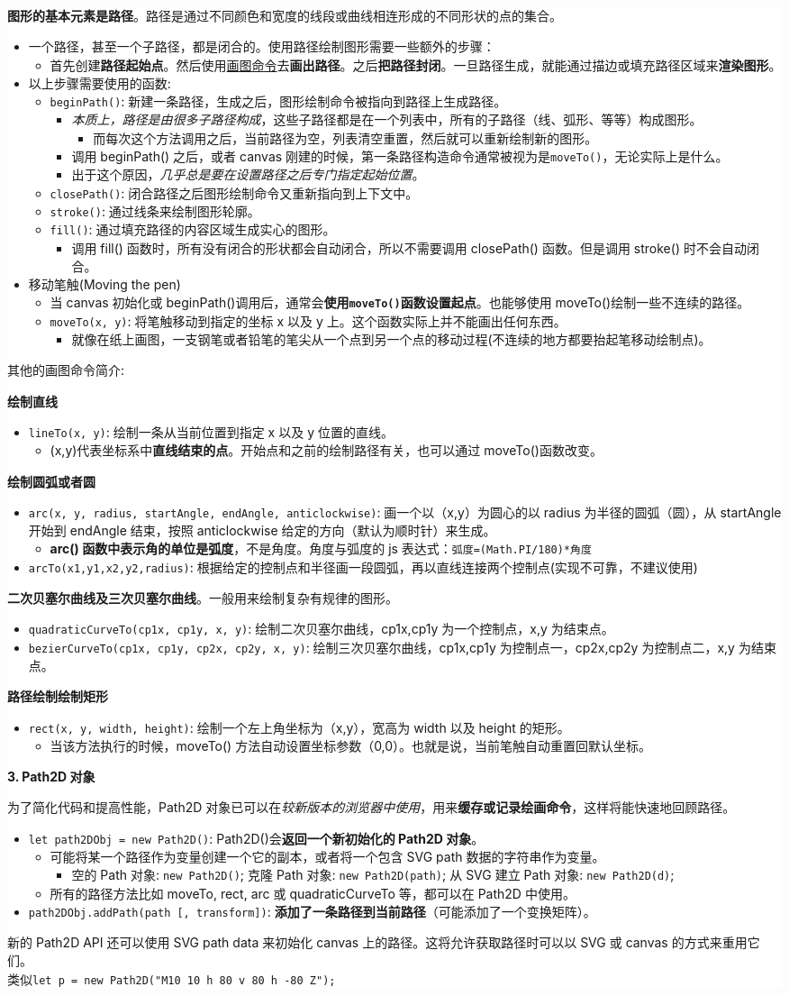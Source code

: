 **图形的基本元素是路径**。路径是通过不同颜色和宽度的线段或曲线相连形成的不同形状的点的集合。

- 一个路径，甚至一个子路径，都是闭合的。使用路径绘制图形需要一些额外的步骤：
  - 首先创建**路径起始点**。然后使用[画图命令](https://developer.mozilla.org/zh-CN/docs/Web/API/CanvasRenderingContext2D#paths)去**画出路径**。之后**把路径封闭**。一旦路径生成，就能通过描边或填充路径区域来**渲染图形**。
- 以上步骤需要使用的函数:
  - `beginPath()`: 新建一条路径，生成之后，图形绘制命令被指向到路径上生成路径。
    - _本质上，路径是由很多子路径构成_，这些子路径都是在一个列表中，所有的子路径（线、弧形、等等）构成图形。
      - 而每次这个方法调用之后，当前路径为空，列表清空重置，然后就可以重新绘制新的图形。
    - 调用 beginPath() 之后，或者 canvas 刚建的时候，第一条路径构造命令通常被视为是`moveTo()`，无论实际上是什么。
    - 出于这个原因，_几乎总是要在设置路径之后专门指定起始位置_。
  - `closePath()`: 闭合路径之后图形绘制命令又重新指向到上下文中。
  - `stroke()`: 通过线条来绘制图形轮廓。
  - `fill()`: 通过填充路径的内容区域生成实心的图形。
    - 调用 fill() 函数时，所有没有闭合的形状都会自动闭合，所以不需要调用 closePath() 函数。但是调用 stroke() 时不会自动闭合。
- 移动笔触(Moving the pen)
  - 当 canvas 初始化或 beginPath()调用后，通常会**使用`moveTo()`函数设置起点**。也能够使用 moveTo()绘制一些不连续的路径。
  - `moveTo(x, y)`: 将笔触移动到指定的坐标 x 以及 y 上。这个函数实际上并不能画出任何东西。
    - 就像在纸上画图，一支钢笔或者铅笔的笔尖从一个点到另一个点的移动过程(不连续的地方都要抬起笔移动绘制点)。

其他的画图命令简介:

**绘制直线**

- `lineTo(x, y)`: 绘制一条从当前位置到指定 x 以及 y 位置的直线。
  - (x,y)代表坐标系中**直线结束的点**。开始点和之前的绘制路径有关，也可以通过 moveTo()函数改变。

**绘制圆弧或者圆**

- `arc(x, y, radius, startAngle, endAngle, anticlockwise)`: 画一个以（x,y）为圆心的以 radius 为半径的圆弧（圆），从 startAngle 开始到 endAngle 结束，按照 anticlockwise 给定的方向（默认为顺时针）来生成。
  - **arc() 函数中表示角的单位是弧度**，不是角度。角度与弧度的 js 表达式：`弧度=(Math.PI/180)*角度`
- `arcTo(x1,y1,x2,y2,radius)`: 根据给定的控制点和半径画一段圆弧，再以直线连接两个控制点(实现不可靠，不建议使用)

**二次贝塞尔曲线及三次贝塞尔曲线**。一般用来绘制复杂有规律的图形。

- `quadraticCurveTo(cp1x, cp1y, x, y)`: 绘制二次贝塞尔曲线，cp1x,cp1y 为一个控制点，x,y 为结束点。
- `bezierCurveTo(cp1x, cp1y, cp2x, cp2y, x, y)`: 绘制三次贝塞尔曲线，cp1x,cp1y 为控制点一，cp2x,cp2y 为控制点二，x,y 为结束点。

**路径绘制绘制矩形**

- `rect(x, y, width, height)`: 绘制一个左上角坐标为（x,y），宽高为 width 以及 height 的矩形。
  - 当该方法执行的时候，moveTo() 方法自动设置坐标参数（0,0）。也就是说，当前笔触自动重置回默认坐标。

**3. Path2D 对象**

为了简化代码和提高性能，Path2D 对象已可以在*较新版本的浏览器中使用*，用来**缓存或记录绘画命令**，这样将能快速地回顾路径。

- `let path2DObj = new Path2D()`: Path2D()会**返回一个新初始化的 Path2D 对象**。
  - 可能将某一个路径作为变量创建一个它的副本，或者将一个包含 SVG path 数据的字符串作为变量。
    - 空的 Path 对象: `new Path2D()`; 克隆 Path 对象: `new Path2D(path)`; 从 SVG 建立 Path 对象: `new Path2D(d)`;
  - 所有的路径方法比如 moveTo, rect, arc 或 quadraticCurveTo 等，都可以在 Path2D 中使用。
- `path2DObj.addPath(path [, transform])`: **添加了一条路径到当前路径**（可能添加了一个变换矩阵）。

新的 Path2D API 还可以使用 SVG path data 来初始化 canvas 上的路径。这将允许获取路径时可以以 SVG 或 canvas 的方式来重用它们。  
类似`let p = new Path2D("M10 10 h 80 v 80 h -80 Z");`
